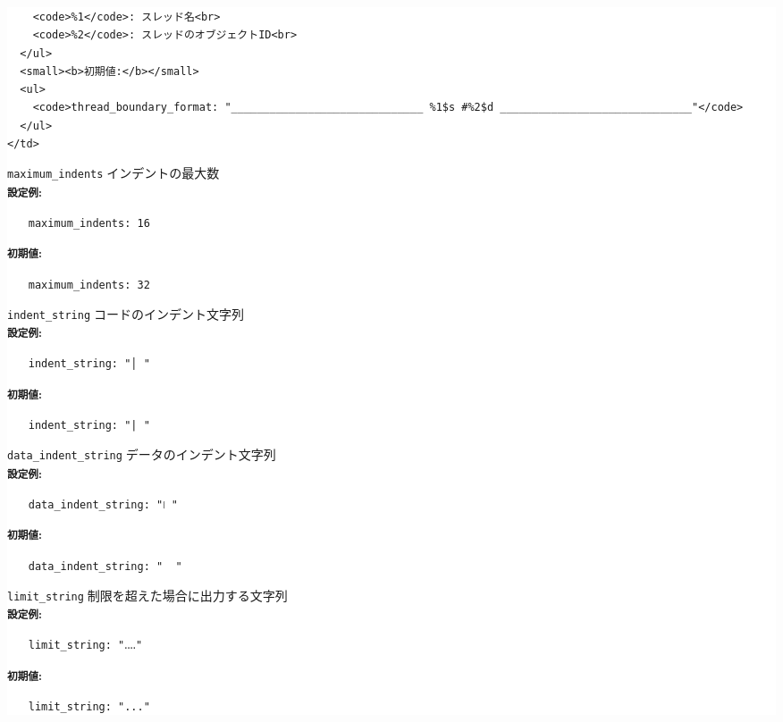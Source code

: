         <code>%1</code>: スレッド名<br>
        <code>%2</code>: スレッドのオブジェクトID<br>
      </ul>
      <small><b>初期値:</b></small>
      <ul>
        <code>thread_boundary_format: "______________________________ %1$s #%2$d ______________________________"</code>
      </ul>
    </td>
  </tr>
  <tr>
    <td><code>maximum_indents</code></td>
    <td>インデントの最大数<br>
      <small><b>設定例:</b></small>
      <ul>
      <code>maximum_indents: 16</code>
      </ul>
      <small><b>初期値:</b></small>
      <ul>
        <code>maximum_indents: 32</code>
      </ul>
    </td>
  </tr>
  <tr>
    <td><code>indent_string</code></td>
    <td>コードのインデント文字列<br>
      <small><b>設定例:</b></small>
      <ul>
        <code>indent_string: "│ "</code>
      </ul>
      <small><b>初期値:</b></small>
      <ul>
        <code>indent_string: "| "</code>
      </ul>
    </td>
  </tr>
  <tr>
    <td><code>data_indent_string</code></td>
    <td>
      データのインデント文字列<br>
      <small><b>設定例:</b></small>
      <ul>
        <code>data_indent_string: "⧙ "</code>
      </ul>
      <small><b>初期値:</b></small>
      <ul>
        <code>data_indent_string: "  "</code>
      </ul>
    </td>
  </tr>
  <tr>
    <td><code>limit_string</code></td>
    <td>
      制限を超えた場合に出力する文字列<br>
      <small><b>設定例:</b></small>
      <ul>
       <code>limit_string: "‥‥"</code>
      </ul>
      <small><b>初期値:</b></small>
      <ul>
        <code>limit_string: "..."</code>
      </ul>
     </td>
  </tr>